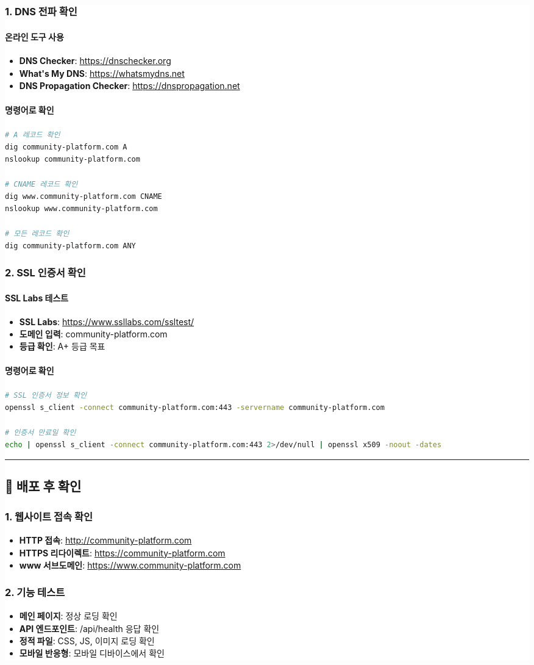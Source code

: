 ### **1. DNS 전파 확인**

#### **온라인 도구 사용**
- **DNS Checker**: https://dnschecker.org
- **What's My DNS**: https://whatsmydns.net
- **DNS Propagation Checker**: https://dnspropagation.net

#### **명령어로 확인**
```bash
# A 레코드 확인
dig community-platform.com A
nslookup community-platform.com

# CNAME 레코드 확인
dig www.community-platform.com CNAME
nslookup www.community-platform.com

# 모든 레코드 확인
dig community-platform.com ANY
```

### **2. SSL 인증서 확인**

#### **SSL Labs 테스트**
- **SSL Labs**: https://www.ssllabs.com/ssltest/
- **도메인 입력**: community-platform.com
- **등급 확인**: A+ 등급 목표

#### **명령어로 확인**
```bash
# SSL 인증서 정보 확인
openssl s_client -connect community-platform.com:443 -servername community-platform.com

# 인증서 만료일 확인
echo | openssl s_client -connect community-platform.com:443 2>/dev/null | openssl x509 -noout -dates
```

---

## 🚀 **배포 후 확인**

### **1. 웹사이트 접속 확인**
- **HTTP 접속**: http://community-platform.com
- **HTTPS 리다이렉트**: https://community-platform.com
- **www 서브도메인**: https://www.community-platform.com

### **2. 기능 테스트**
- **메인 페이지**: 정상 로딩 확인
- **API 엔드포인트**: /api/health 응답 확인
- **정적 파일**: CSS, JS, 이미지 로딩 확인
- **모바일 반응형**: 모바일 디바이스에서 확인

